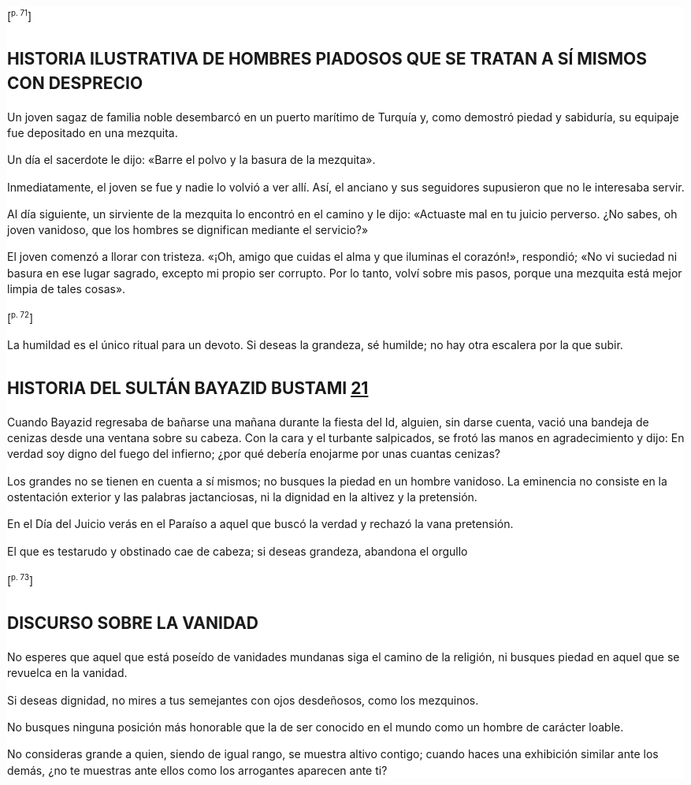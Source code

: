 <span id="p71">[<sup><small>p. 71</small></sup>]</span>

## HISTORIA ILUSTRATIVA DE HOMBRES PIADOSOS QUE SE TRATAN A SÍ MISMOS CON DESPRECIO

Un joven sagaz de familia noble desembarcó en un puerto marítimo de Turquía y, como demostró piedad y sabiduría, su equipaje fue depositado en una mezquita.

Un día el sacerdote le dijo: «Barre el polvo y la basura de la mezquita».

Inmediatamente, el joven se fue y nadie lo volvió a ver allí. Así, el anciano y sus seguidores supusieron que no le interesaba servir.

Al día siguiente, un sirviente de la mezquita lo encontró en el camino y le dijo: «Actuaste mal en tu juicio perverso. ¿No sabes, oh joven vanidoso, que los hombres se dignifican mediante el servicio?»

El joven comenzó a llorar con tristeza. «¡Oh, amigo que cuidas el alma y que iluminas el corazón!», respondió; «No vi suciedad ni basura en ese lugar sagrado, excepto mi propio ser corrupto. Por lo tanto, volví sobre mis pasos, porque una mezquita está mejor limpia de tales cosas».

<span id="p72">[<sup><small>p. 72</small></sup>]</span>

La humildad es el único ritual para un devoto. Si deseas la grandeza, sé humilde; no hay otra escalera por la que subir.

## HISTORIA DEL SULTÁN BAYAZID BUSTAMI [21](/es/book/Islam/The_Bustan/Notes#n21)

Cuando Bayazid regresaba de bañarse una mañana durante la fiesta del Id, alguien, sin darse cuenta, vació una bandeja de cenizas desde una ventana sobre su cabeza. Con la cara y el turbante salpicados, se frotó las manos en agradecimiento y dijo: En verdad soy digno del fuego del infierno; ¿por qué debería enojarme por unas cuantas cenizas?

Los grandes no se tienen en cuenta a sí mismos; no busques la piedad en un hombre vanidoso. La eminencia no consiste en la ostentación exterior y las palabras jactanciosas, ni la dignidad en la altivez y la pretensión.

En el Día del Juicio verás en el Paraíso a aquel que buscó la verdad y rechazó la vana pretensión.

El que es testarudo y obstinado cae de cabeza; si deseas grandeza, abandona el orgullo

<span id="p73">[<sup><small>p. 73</small></sup>]</span> 

## DISCURSO SOBRE LA VANIDAD

No esperes que aquel que está poseído de vanidades mundanas siga el camino de la religión, ni busques piedad en aquel que se revuelca en la vanidad.

Si deseas dignidad, no mires a tus semejantes con ojos desdeñosos, como los mezquinos.

No busques ninguna posición más honorable que la de ser conocido en el mundo como un hombre de carácter loable.

No consideras grande a quien, siendo de igual rango, se muestra altivo contigo; cuando haces una exhibición similar ante los demás, ¿no te muestras ante ellos como los arrogantes aparecen ante ti?
